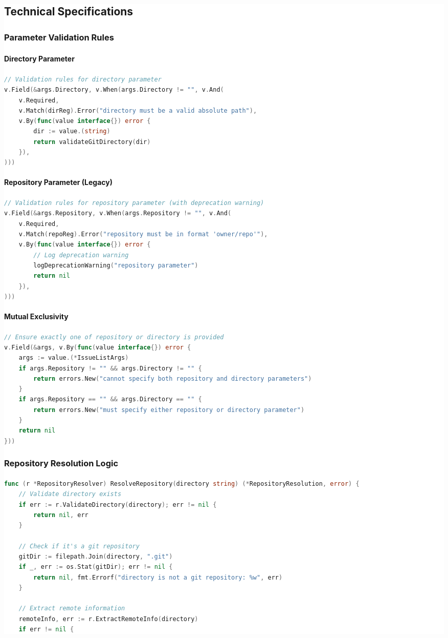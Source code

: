 ## Technical Specifications

### Parameter Validation Rules

#### Directory Parameter
```go
// Validation rules for directory parameter
v.Field(&args.Directory, v.When(args.Directory != "", v.And(
    v.Required,
    v.Match(dirReg).Error("directory must be a valid absolute path"),
    v.By(func(value interface{}) error {
        dir := value.(string)
        return validateGitDirectory(dir)
    }),
)))
```

#### Repository Parameter (Legacy)
```go
// Validation rules for repository parameter (with deprecation warning)
v.Field(&args.Repository, v.When(args.Repository != "", v.And(
    v.Required,
    v.Match(repoReg).Error("repository must be in format 'owner/repo'"),
    v.By(func(value interface{}) error {
        // Log deprecation warning
        logDeprecationWarning("repository parameter")
        return nil
    }),
)))
```

#### Mutual Exclusivity
```go
// Ensure exactly one of repository or directory is provided
v.Field(&args, v.By(func(value interface{}) error {
    args := value.(*IssueListArgs)
    if args.Repository != "" && args.Directory != "" {
        return errors.New("cannot specify both repository and directory parameters")
    }
    if args.Repository == "" && args.Directory == "" {
        return errors.New("must specify either repository or directory parameter")
    }
    return nil
}))
```

### Repository Resolution Logic

```go
func (r *RepositoryResolver) ResolveRepository(directory string) (*RepositoryResolution, error) {
    // Validate directory exists
    if err := r.ValidateDirectory(directory); err != nil {
        return nil, err
    }
    
    // Check if it's a git repository
    gitDir := filepath.Join(directory, ".git")
    if _, err := os.Stat(gitDir); err != nil {
        return nil, fmt.Errorf("directory is not a git repository: %w", err)
    }
    
    // Extract remote information
    remoteInfo, err := r.ExtractRemoteInfo(directory)
    if err != nil {
```